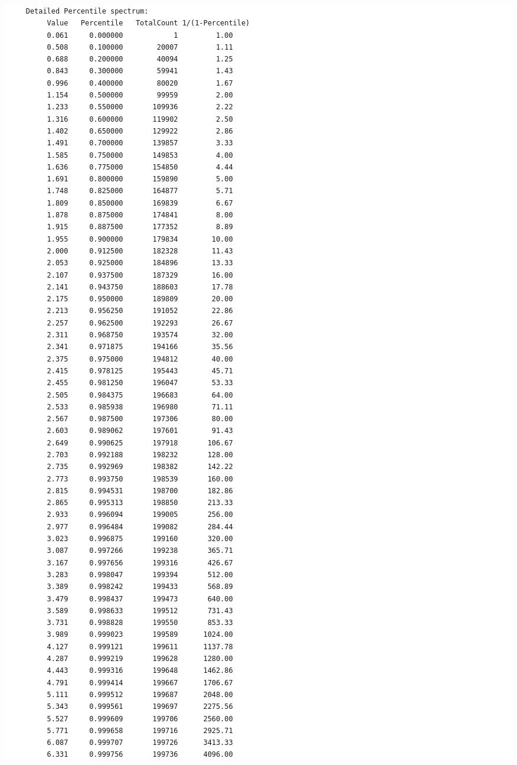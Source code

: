 ```
     Detailed Percentile spectrum:
          Value   Percentile   TotalCount 1/(1-Percentile)
          0.061     0.000000            1         1.00
          0.508     0.100000        20007         1.11
          0.688     0.200000        40094         1.25
          0.843     0.300000        59941         1.43
          0.996     0.400000        80020         1.67
          1.154     0.500000        99959         2.00
          1.233     0.550000       109936         2.22
          1.316     0.600000       119902         2.50
          1.402     0.650000       129922         2.86
          1.491     0.700000       139857         3.33
          1.585     0.750000       149853         4.00
          1.636     0.775000       154850         4.44
          1.691     0.800000       159890         5.00
          1.748     0.825000       164877         5.71
          1.809     0.850000       169839         6.67
          1.878     0.875000       174841         8.00
          1.915     0.887500       177352         8.89
          1.955     0.900000       179834        10.00
          2.000     0.912500       182328        11.43
          2.053     0.925000       184896        13.33
          2.107     0.937500       187329        16.00
          2.141     0.943750       188603        17.78
          2.175     0.950000       189809        20.00
          2.213     0.956250       191052        22.86
          2.257     0.962500       192293        26.67
          2.311     0.968750       193574        32.00
          2.341     0.971875       194166        35.56
          2.375     0.975000       194812        40.00
          2.415     0.978125       195443        45.71
          2.455     0.981250       196047        53.33
          2.505     0.984375       196683        64.00
          2.533     0.985938       196980        71.11
          2.567     0.987500       197306        80.00
          2.603     0.989062       197601        91.43
          2.649     0.990625       197918       106.67
          2.703     0.992188       198232       128.00
          2.735     0.992969       198382       142.22
          2.773     0.993750       198539       160.00
          2.815     0.994531       198700       182.86
          2.865     0.995313       198850       213.33
          2.933     0.996094       199005       256.00
          2.977     0.996484       199082       284.44
          3.023     0.996875       199160       320.00
          3.087     0.997266       199238       365.71
          3.167     0.997656       199316       426.67
          3.283     0.998047       199394       512.00
          3.389     0.998242       199433       568.89
          3.479     0.998437       199473       640.00
          3.589     0.998633       199512       731.43
          3.731     0.998828       199550       853.33
          3.989     0.999023       199589      1024.00
          4.127     0.999121       199611      1137.78
          4.287     0.999219       199628      1280.00
          4.443     0.999316       199648      1462.86
          4.791     0.999414       199667      1706.67
          5.111     0.999512       199687      2048.00
          5.343     0.999561       199697      2275.56
          5.527     0.999609       199706      2560.00
          5.771     0.999658       199716      2925.71
          6.087     0.999707       199726      3413.33
          6.331     0.999756       199736      4096.00
```